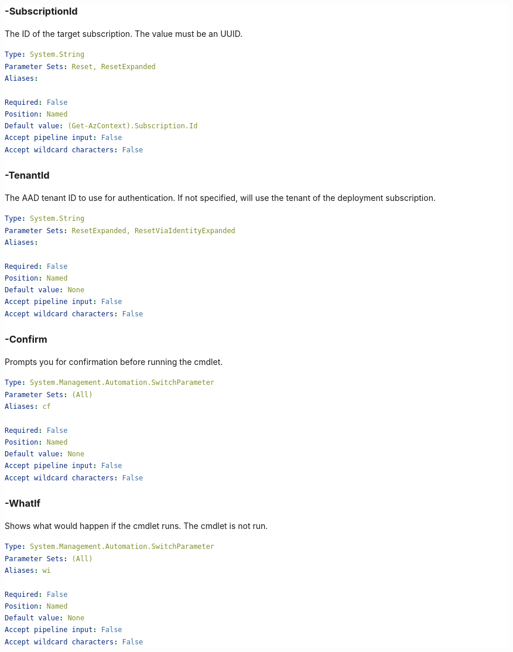 ### -SubscriptionId
The ID of the target subscription.
The value must be an UUID.

```yaml
Type: System.String
Parameter Sets: Reset, ResetExpanded
Aliases:

Required: False
Position: Named
Default value: (Get-AzContext).Subscription.Id
Accept pipeline input: False
Accept wildcard characters: False
```

### -TenantId
The AAD tenant ID to use for authentication.
If not specified, will use the tenant of the deployment subscription.

```yaml
Type: System.String
Parameter Sets: ResetExpanded, ResetViaIdentityExpanded
Aliases:

Required: False
Position: Named
Default value: None
Accept pipeline input: False
Accept wildcard characters: False
```

### -Confirm
Prompts you for confirmation before running the cmdlet.

```yaml
Type: System.Management.Automation.SwitchParameter
Parameter Sets: (All)
Aliases: cf

Required: False
Position: Named
Default value: None
Accept pipeline input: False
Accept wildcard characters: False
```

### -WhatIf
Shows what would happen if the cmdlet runs.
The cmdlet is not run.

```yaml
Type: System.Management.Automation.SwitchParameter
Parameter Sets: (All)
Aliases: wi

Required: False
Position: Named
Default value: None
Accept pipeline input: False
Accept wildcard characters: False
```
